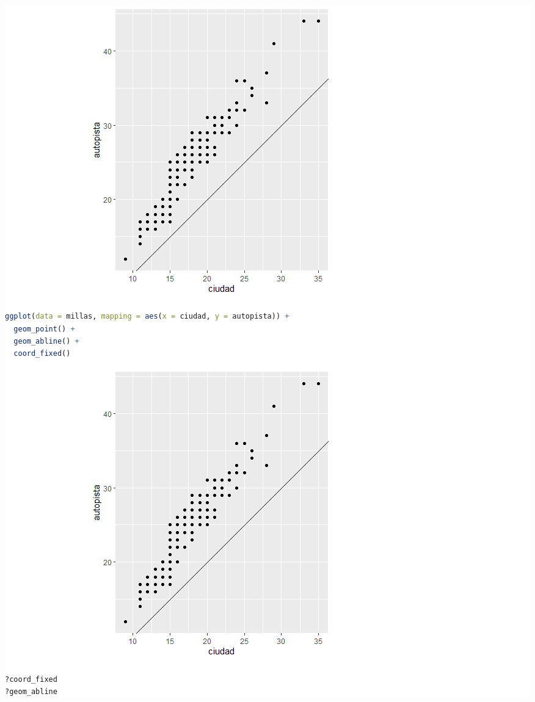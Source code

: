![](tarea-n4-progra_files/figure-gfm/unnamed-chunk-61-1.png)

``` r
ggplot(data = millas, mapping = aes(x = ciudad, y = autopista)) +
  geom_point() +
  geom_abline() +
  coord_fixed()
```

![](tarea-n4-progra_files/figure-gfm/unnamed-chunk-62-1.png)

``` r
?coord_fixed
?geom_abline
```
